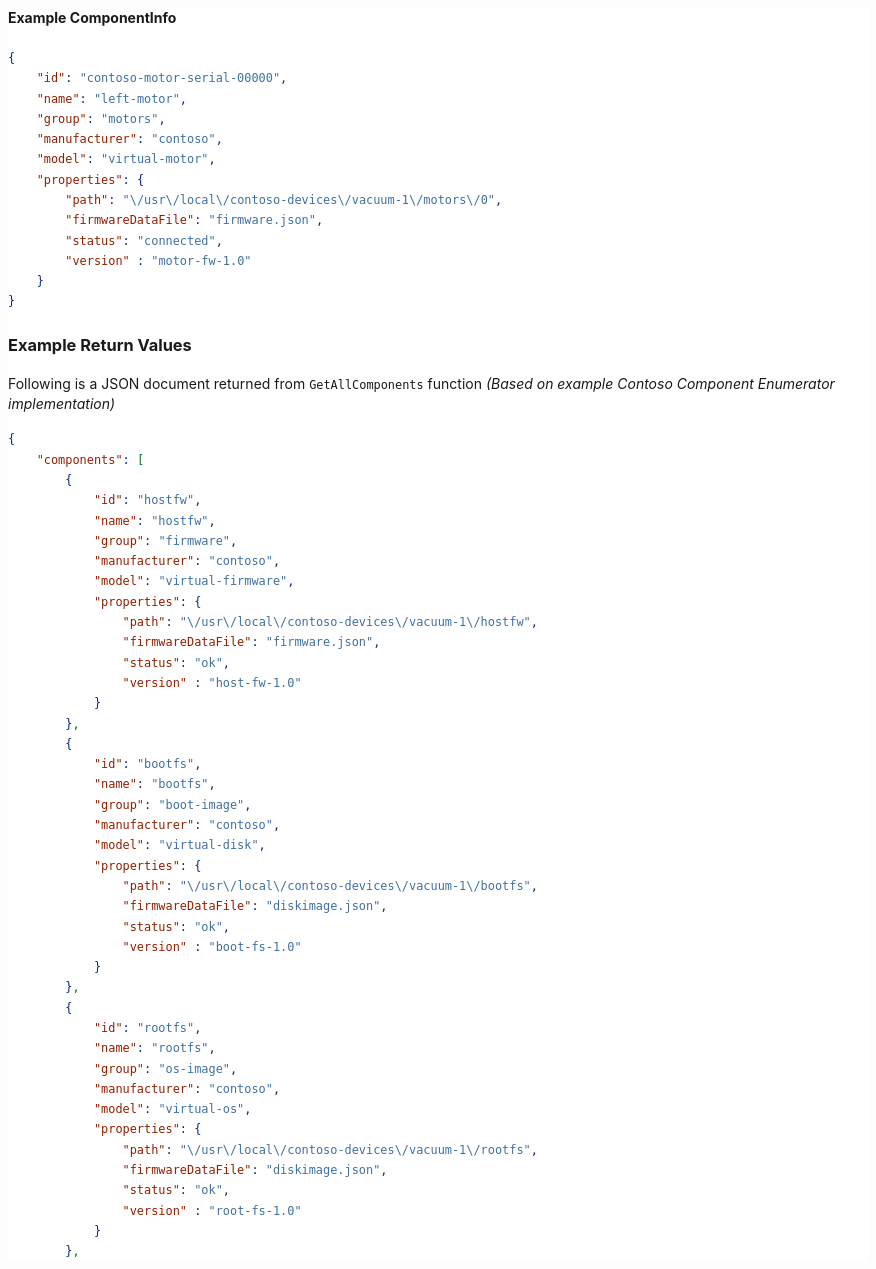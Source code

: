 #### Example ComponentInfo

```json
{
    "id": "contoso-motor-serial-00000",
    "name": "left-motor",
    "group": "motors",
    "manufacturer": "contoso",
    "model": "virtual-motor",
    "properties": {
        "path": "\/usr\/local\/contoso-devices\/vacuum-1\/motors\/0",
        "firmwareDataFile": "firmware.json",
        "status": "connected",
        "version" : "motor-fw-1.0"
    }
}
```

### Example Return Values

Following is a JSON document returned from `GetAllComponents` function *(Based on example Contoso Component Enumerator implementation)*

```json
{
    "components": [
        {
            "id": "hostfw",
            "name": "hostfw",
            "group": "firmware",
            "manufacturer": "contoso",
            "model": "virtual-firmware",
            "properties": {
                "path": "\/usr\/local\/contoso-devices\/vacuum-1\/hostfw",
                "firmwareDataFile": "firmware.json",
                "status": "ok",
                "version" : "host-fw-1.0"
            }
        },
        {
            "id": "bootfs",
            "name": "bootfs",
            "group": "boot-image",
            "manufacturer": "contoso",
            "model": "virtual-disk",
            "properties": {
                "path": "\/usr\/local\/contoso-devices\/vacuum-1\/bootfs",
                "firmwareDataFile": "diskimage.json",
                "status": "ok",
                "version" : "boot-fs-1.0"
            }
        },
        {
            "id": "rootfs",
            "name": "rootfs",
            "group": "os-image",
            "manufacturer": "contoso",
            "model": "virtual-os",
            "properties": {
                "path": "\/usr\/local\/contoso-devices\/vacuum-1\/rootfs",
                "firmwareDataFile": "diskimage.json",
                "status": "ok",
                "version" : "root-fs-1.0"
            }
        },
```